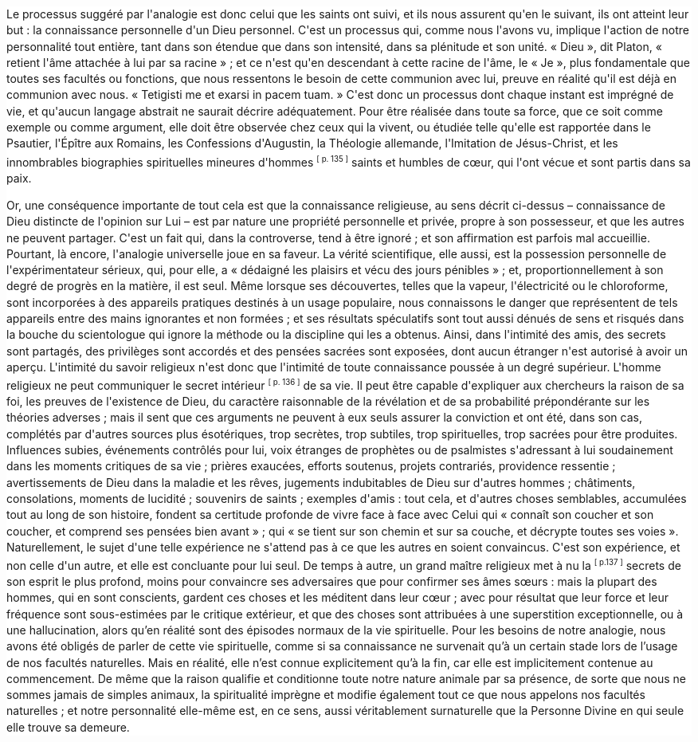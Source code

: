 
Le processus suggéré par l'analogie est donc celui que les saints ont suivi, et ils nous assurent qu'en le suivant, ils ont atteint leur but : la connaissance personnelle d'un Dieu personnel. C'est un processus qui, comme nous l'avons vu, implique l'action de notre personnalité tout entière, tant dans son étendue que dans son intensité, dans sa plénitude et son unité. « Dieu », dit Platon, « retient l'âme attachée à lui par sa racine » ; et ce n'est qu'en descendant à cette racine de l'âme, le « Je », plus fondamentale que toutes ses facultés ou fonctions, que nous ressentons le besoin de cette communion avec lui, preuve en réalité qu'il est déjà en communion avec nous. « Tetigisti me et exarsi in pacem tuam. » C'est donc un processus dont chaque instant est imprégné de vie, et qu'aucun langage abstrait ne saurait décrire adéquatement. Pour être réalisée dans toute sa force, que ce soit comme exemple ou comme argument, elle doit être observée chez ceux qui la vivent, ou étudiée telle qu'elle est rapportée dans le Psautier, l'Épître aux Romains, les Confessions d'Augustin, la Théologie allemande, l'Imitation de Jésus-Christ, et les innombrables biographies spirituelles mineures d'hommes <span id="p135"><sup><small>[ p. 135 ]</small></sup></span> saints et humbles de cœur, qui l'ont vécue et sont partis dans sa paix.

Or, une conséquence importante de tout cela est que la connaissance religieuse, au sens décrit ci-dessus – connaissance de Dieu distincte de l'opinion sur Lui – est par nature une propriété personnelle et privée, propre à son possesseur, et que les autres ne peuvent partager. C'est un fait qui, dans la controverse, tend à être ignoré ; et son affirmation est parfois mal accueillie. Pourtant, là encore, l'analogie universelle joue en sa faveur. La vérité scientifique, elle aussi, est la possession personnelle de l'expérimentateur sérieux, qui, pour elle, a « dédaigné les plaisirs et vécu des jours pénibles » ; et, proportionnellement à son degré de progrès en la matière, il est seul. Même lorsque ses découvertes, telles que la vapeur, l'électricité ou le chloroforme, sont incorporées à des appareils pratiques destinés à un usage populaire, nous connaissons le danger que représentent de tels appareils entre des mains ignorantes et non formées ; et ses résultats spéculatifs sont tout aussi dénués de sens et risqués dans la bouche du scientologue qui ignore la méthode ou la discipline qui les a obtenus. Ainsi, dans l'intimité des amis, des secrets sont partagés, des privilèges sont accordés et des pensées sacrées sont exposées, dont aucun étranger n'est autorisé à avoir un aperçu. L'intimité du savoir religieux n'est donc que l'intimité de toute connaissance poussée à un degré supérieur. L'homme religieux ne peut communiquer le secret intérieur <span id="p136"><sup><small>[ p. 136 ]</small></sup></span> de sa vie. Il peut être capable d'expliquer aux chercheurs la raison de sa foi, les preuves de l'existence de Dieu, du caractère raisonnable de la révélation et de sa probabilité prépondérante sur les théories adverses ; mais il sent que ces arguments ne peuvent à eux seuls assurer la conviction et ont été, dans son cas, complétés par d'autres sources plus ésotériques, trop secrètes, trop subtiles, trop spirituelles, trop sacrées pour être produites. Influences subies, événements contrôlés pour lui, voix étranges de prophètes ou de psalmistes s'adressant à lui soudainement dans les moments critiques de sa vie ; prières exaucées, efforts soutenus, projets contrariés, providence ressentie ; avertissements de Dieu dans la maladie et les rêves, jugements indubitables de Dieu sur d'autres hommes ; châtiments, consolations, moments de lucidité ; souvenirs de saints ; exemples d'amis : tout cela, et d'autres choses semblables, accumulées tout au long de son histoire, fondent sa certitude profonde de vivre face à face avec Celui qui « connaît son coucher et son coucher, et comprend ses pensées bien avant » ; qui « se tient sur son chemin et sur sa couche, et décrypte toutes ses voies ». Naturellement, le sujet d'une telle expérience ne s'attend pas à ce que les autres en soient convaincus. C'est son expérience, et non celle d'un autre, et elle est concluante pour lui seul. De temps à autre, un grand maître religieux met à nu la <span id="p137"><sup><small>[ p.137 ]</small></sup></span> secrets de son esprit le plus profond, moins pour convaincre ses adversaires que pour confirmer ses âmes sœurs : mais la plupart des hommes, qui en sont conscients, gardent ces choses et les méditent dans leur cœur ; avec pour résultat que leur force et leur fréquence sont sous-estimées par le critique extérieur, et que des choses sont attribuées à une superstition exceptionnelle, ou à une hallucination, alors qu’en réalité sont des épisodes normaux de la vie spirituelle. Pour les besoins de notre analogie, nous avons été obligés de parler de cette vie spirituelle, comme si sa connaissance ne survenait qu’à un certain stade lors de l’usage de nos facultés naturelles. Mais en réalité, elle n’est connue explicitement qu’à la fin, car elle est implicitement contenue au commencement. De même que la raison qualifie et conditionne toute notre nature animale par sa présence, de sorte que nous ne sommes jamais de simples animaux, la spiritualité imprègne et modifie également tout ce que nous appelons nos facultés naturelles ; et notre personnalité elle-même est, en ce sens, aussi véritablement surnaturelle que la Personne Divine en qui seule elle trouve sa demeure.


[^1]: Voir [note 20](/fr/book/John_Richardson_Illingworth/Personality_Human_and_Divine/Notes#note20).